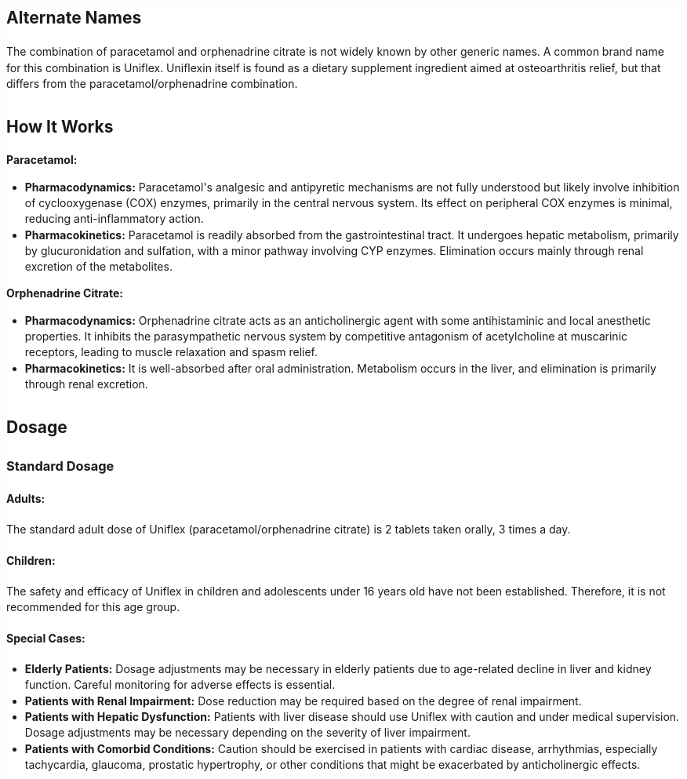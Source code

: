 ## **Alternate Names**

The combination of paracetamol and orphenadrine citrate is not widely known by other generic names.  A common brand name for this combination is Uniflex.  Uniflexin itself is found as a dietary supplement ingredient aimed at osteoarthritis relief, but that differs from the paracetamol/orphenadrine combination.

## **How It Works**

**Paracetamol:**

* **Pharmacodynamics:** Paracetamol's analgesic and antipyretic mechanisms are not fully understood but likely involve inhibition of cyclooxygenase (COX) enzymes, primarily in the central nervous system. Its effect on peripheral COX enzymes is minimal, reducing anti-inflammatory action.
* **Pharmacokinetics:** Paracetamol is readily absorbed from the gastrointestinal tract. It undergoes hepatic metabolism, primarily by glucuronidation and sulfation, with a minor pathway involving CYP enzymes.  Elimination occurs mainly through renal excretion of the metabolites.

**Orphenadrine Citrate:**

* **Pharmacodynamics:** Orphenadrine citrate acts as an anticholinergic agent with some antihistaminic and local anesthetic properties. It inhibits the parasympathetic nervous system by competitive antagonism of acetylcholine at muscarinic receptors, leading to muscle relaxation and spasm relief.
* **Pharmacokinetics:**  It is well-absorbed after oral administration. Metabolism occurs in the liver, and elimination is primarily through renal excretion.


## **Dosage**

### **Standard Dosage**
#### **Adults:**
The standard adult dose of Uniflex (paracetamol/orphenadrine citrate) is 2 tablets taken orally, 3 times a day.

#### **Children:**
The safety and efficacy of Uniflex in children and adolescents under 16 years old have not been established.  Therefore, it is not recommended for this age group.


#### **Special Cases:**

* **Elderly Patients:** Dosage adjustments may be necessary in elderly patients due to age-related decline in liver and kidney function. Careful monitoring for adverse effects is essential.
* **Patients with Renal Impairment:** Dose reduction may be required based on the degree of renal impairment.
* **Patients with Hepatic Dysfunction:** Patients with liver disease should use Uniflex with caution and under medical supervision. Dosage adjustments may be necessary depending on the severity of liver impairment.
* **Patients with Comorbid Conditions:**  Caution should be exercised in patients with cardiac disease, arrhythmias, especially tachycardia, glaucoma, prostatic hypertrophy, or other conditions that might be exacerbated by anticholinergic effects.
